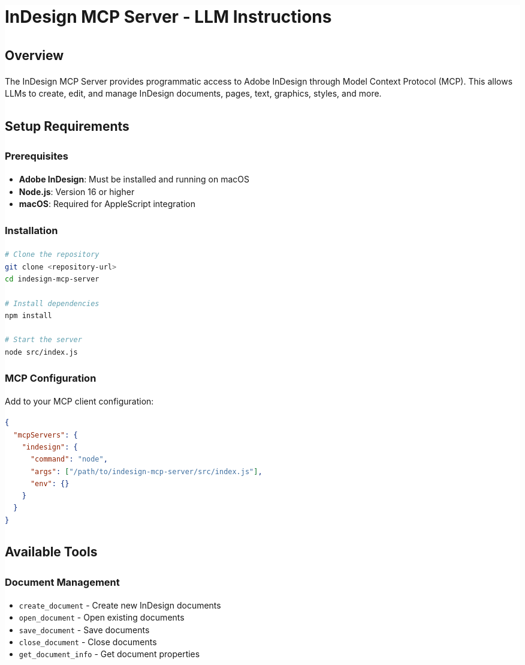 # InDesign MCP Server - LLM Instructions

## Overview

The InDesign MCP Server provides programmatic access to Adobe InDesign through Model Context Protocol (MCP). This allows LLMs to create, edit, and manage InDesign documents, pages, text, graphics, styles, and more.

## Setup Requirements

### Prerequisites

- **Adobe InDesign**: Must be installed and running on macOS
- **Node.js**: Version 16 or higher
- **macOS**: Required for AppleScript integration

### Installation

```bash
# Clone the repository
git clone <repository-url>
cd indesign-mcp-server

# Install dependencies
npm install

# Start the server
node src/index.js
```

### MCP Configuration

Add to your MCP client configuration:
```json
{
  "mcpServers": {
    "indesign": {
      "command": "node",
      "args": ["/path/to/indesign-mcp-server/src/index.js"],
      "env": {}
    }
  }
}
```

## Available Tools

### Document Management

- `create_document` - Create new InDesign documents
- `open_document` - Open existing documents
- `save_document` - Save documents
- `close_document` - Close documents
- `get_document_info` - Get document properties
